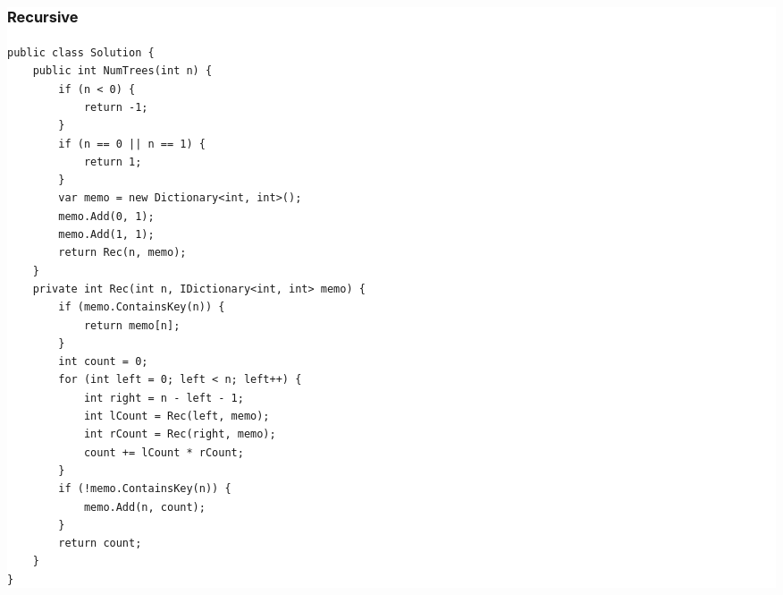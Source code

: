 ```
```
### Recursive ###
```
public class Solution {
    public int NumTrees(int n) {
        if (n < 0) {
            return -1;
        }
        if (n == 0 || n == 1) {
            return 1;
        }
        var memo = new Dictionary<int, int>();
        memo.Add(0, 1);
        memo.Add(1, 1);
        return Rec(n, memo);
    }
    private int Rec(int n, IDictionary<int, int> memo) {
        if (memo.ContainsKey(n)) {
            return memo[n];
        }
        int count = 0;
        for (int left = 0; left < n; left++) {
            int right = n - left - 1;
            int lCount = Rec(left, memo);
            int rCount = Rec(right, memo);
            count += lCount * rCount;
        }
        if (!memo.ContainsKey(n)) {
            memo.Add(n, count);
        }
        return count;
    }
}
```


